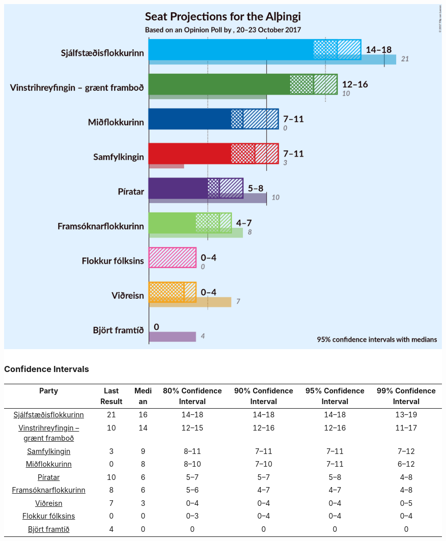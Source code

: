 ![Graph with seats not yet produced](2017-10-23-MMR-seats.png "Seats")

### Confidence Intervals

| Party | Last Result | Median | 80% Confidence Interval | 90% Confidence Interval | 95% Confidence Interval | 99% Confidence Interval |
|:-----:|:-----------:|:------:|:-----------------------:|:-----------------------:|:-----------------------:|:-----------------------:|
| <a href="#sjálfstæðisflokkurinn">Sjálfstæðisflokkurinn</a> | 21 | 16 | 14–18 |14–18 |14–18 |13–19 |
| <a href="#vinstrihreyfingin-–-grænt-framboð">Vinstrihreyfingin – grænt framboð</a> | 10 | 14 | 12–15 |12–16 |12–16 |11–17 |
| <a href="#samfylkingin">Samfylkingin</a> | 3 | 9 | 8–11 |7–11 |7–11 |7–12 |
| <a href="#miðflokkurinn">Miðflokkurinn</a> | 0 | 8 | 8–10 |7–10 |7–11 |6–12 |
| <a href="#píratar">Píratar</a> | 10 | 6 | 5–7 |5–7 |5–8 |4–8 |
| <a href="#framsóknarflokkurinn">Framsóknarflokkurinn</a> | 8 | 6 | 5–6 |4–7 |4–7 |4–8 |
| <a href="#viðreisn">Viðreisn</a> | 7 | 3 | 0–4 |0–4 |0–4 |0–5 |
| <a href="#flokkur-fólksins">Flokkur fólksins</a> | 0 | 0 | 0–3 |0–4 |0–4 |0–4 |
| <a href="#björt-framtíð">Björt framtíð</a> | 4 | 0 | 0 |0 |0 |0 |
